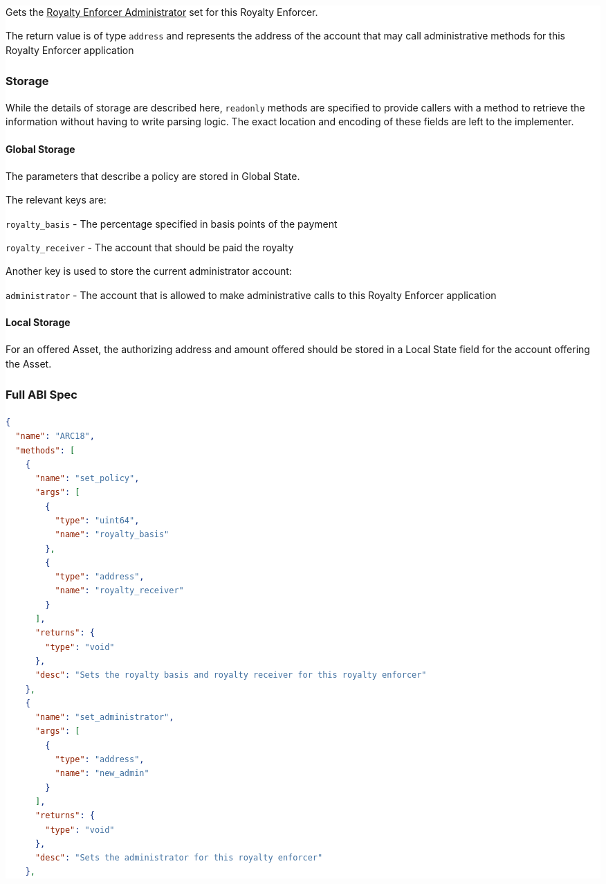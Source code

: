Gets the [Royalty Enforcer Administrator](#royalty-enforcer-administrator) set for this Royalty Enforcer.

The return value is of type `address` and represents the address of the account that may call administrative methods for this Royalty Enforcer application 

### Storage

While the details of storage are described here, `readonly` methods are specified to provide callers with a method to retrieve the information without having to write parsing logic. The exact location and encoding of these fields are left to the implementer.

#### Global Storage

The parameters that describe a policy are stored in Global State. 

The relevant keys are:

`royalty_basis` - The percentage specified in basis points of the payment

`royalty_receiver` - The account that should be paid the royalty

Another key is used to store the current administrator account:

`administrator` - The account that is allowed to make administrative calls to this Royalty Enforcer application

#### Local Storage

For an offered Asset, the authorizing address and amount offered should be stored in a Local State field for the account offering the Asset. 

### Full ABI Spec

```json
{
  "name": "ARC18",
  "methods": [
    {
      "name": "set_policy",
      "args": [
        {
          "type": "uint64",
          "name": "royalty_basis"
        },
        {
          "type": "address",
          "name": "royalty_receiver"
        }
      ],
      "returns": {
        "type": "void"
      },
      "desc": "Sets the royalty basis and royalty receiver for this royalty enforcer"
    },
    {
      "name": "set_administrator",
      "args": [
        {
          "type": "address",
          "name": "new_admin"
        }
      ],
      "returns": {
        "type": "void"
      },
      "desc": "Sets the administrator for this royalty enforcer"
    },
```